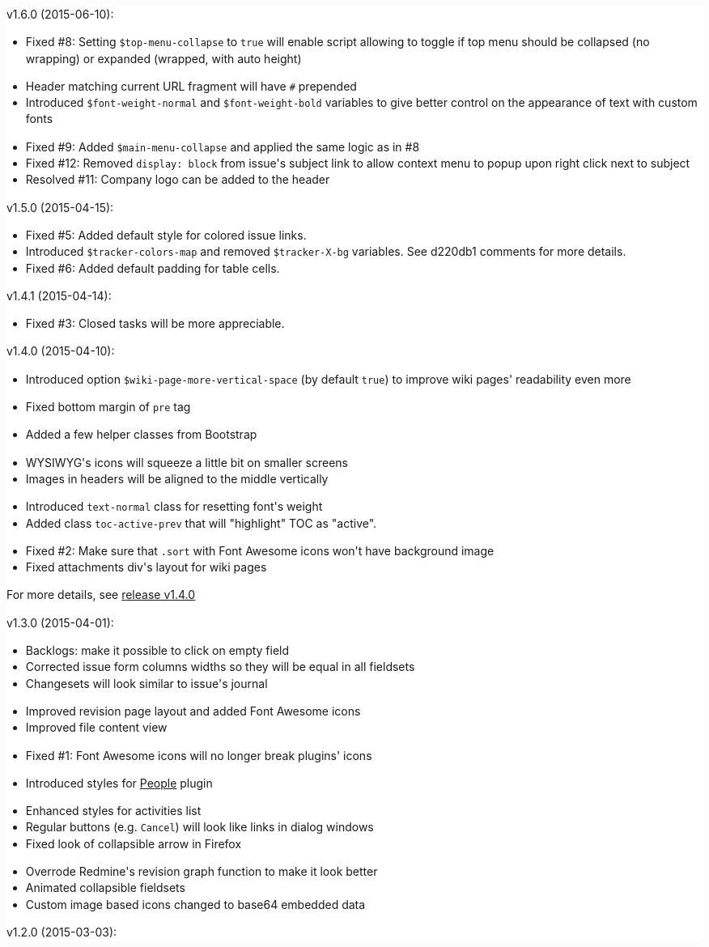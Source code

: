 v1.6.0 (2015-06-10):

* Fixed #8: Setting `$top-menu-collapse` to `true` will enable script allowing to toggle if top menu should be collapsed (no wrapping) or expanded (wrapped, with auto height)
+ Header matching current URL fragment will have `#` prepended
+ Introduced `$font-weight-normal` and `$font-weight-bold` variables to give better control on the appearance of text with custom fonts
* Fixed #9: Added `$main-menu-collapse` and applied the same logic as in #8
* Fixed #12: Removed `display: block` from issue's subject link to allow context menu to popup upon right click next to subject
* Resolved #11: Company logo can be added to the header

v1.5.0 (2015-04-15):

* Fixed #5: Added default style for colored issue links.
* Introduced `$tracker-colors-map` and removed `$tracker-X-bg` variables.
  See d220db1 comments for more details.
* Fixed #6: Added default padding for table cells.

v1.4.1 (2015-04-14):

* Fixed #3: Closed tasks will be more appreciable.

v1.4.0 (2015-04-10):

+ Introduced option `$wiki-page-more-vertical-space` (by default `true`) to improve wiki pages' readability even more
* Fixed bottom margin of `pre` tag
+ Added a few helper classes from Bootstrap
* WYSIWYG's icons will squeeze a little bit on smaller screens
* Images in headers will be aligned to the middle vertically
+ Introduced `text-normal` class for resetting font's weight
+ Added class `toc-active-prev` that will "highlight" TOC as "active".
* Fixed #2: Make sure that `.sort` with Font Awesome icons won't have background image
* Fixed attachments div's layout for wiki pages

For more details, see [release v1.4.0](https://github.com/mrliptontea/PurpleMine2/releases/tag/v1.4.0)

v1.3.0 (2015-04-01):

* Backlogs: make it possible to click on empty field
* Corrected issue form columns widths so they will be equal in all fieldsets
* Changesets will look similar to issue's journal
+ Improved revision page layout and added Font Awesome icons
+ Improved file content view
* Fixed #1: Font Awesome icons will no longer break plugins' icons
+ Introduced styles for [People][redmine_crm_people] plugin
* Enhanced styles for activities list
* Regular buttons (e.g. `Cancel`) will look like links in dialog windows
* Fixed look of collapsible arrow in Firefox
+ Overrode Redmine's revision graph function to make it look better
+ Animated collapsible fieldsets
+ Custom image based icons changed to base64 embedded data

v1.2.0 (2015-03-03):


[SCSS]: http://sass-lang.com/
[normalize.css]: https://github.com/necolas/normalize.css
[bootstrap-sass]: https://github.com/twbs/bootstrap-sass
[redmine_backlogs]: https://github.com/backlogs/redmine_backlogs
[redmine_time_tracker]: https://github.com/hicknhack-software/redmine_time_tracker
[redmine_crm_people]: http://www.redminecrm.com/projects/people/
[stuff_to_do]: https://github.com/raafael911/stuff_to_do_plugin